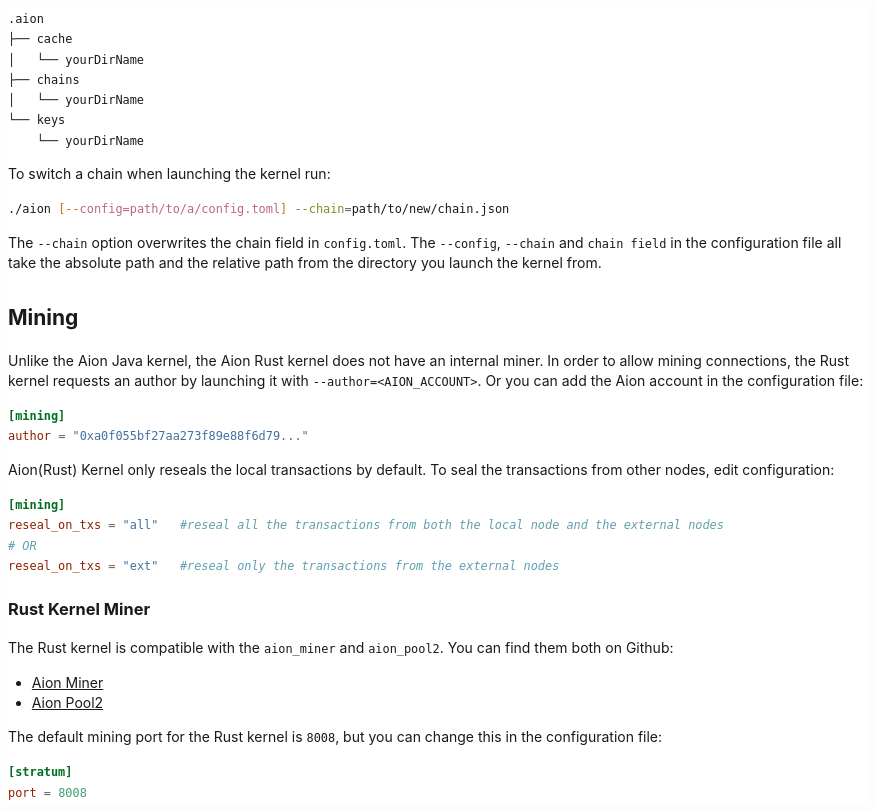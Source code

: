 ```bash
.aion
├── cache
│   └── yourDirName
├── chains
│   └── yourDirName
└── keys
    └── yourDirName
```

To switch a chain when launching the kernel run:

```bash
./aion [--config=path/to/a/config.toml] --chain=path/to/new/chain.json
```

The `--chain` option overwrites the chain field in `config.toml`. The `--config`, `--chain` and `chain field` in the configuration file all take the absolute path and the relative path from the directory you launch the kernel from.

## Mining

Unlike the Aion Java kernel, the Aion Rust kernel does not have an internal miner. In order to allow mining connections, the Rust kernel requests an author by launching it with `--author=<AION_ACCOUNT>`. Or you can add the Aion account in the configuration file:

```toml
[mining]
author = "0xa0f055bf27aa273f89e88f6d79..."
```

Aion(Rust) Kernel only reseals the local transactions by default. To seal the transactions from other nodes, edit configuration:

```toml
[mining]
reseal_on_txs = "all"   #reseal all the transactions from both the local node and the external nodes
# OR
reseal_on_txs = "ext"   #reseal only the transactions from the external nodes
```

### Rust Kernel Miner

The Rust kernel is compatible with the `aion_miner` and `aion_pool2`. You can find them both on Github:

- [Aion Miner](https://github.com/aionnetwork/aion_miner)
- [Aion Pool2](https://github.com/aionnetwork/aion_pool2)

The default mining port for the Rust kernel is `8008`, but you can change this in the configuration file:

```toml
[stratum]
port = 8008
```
